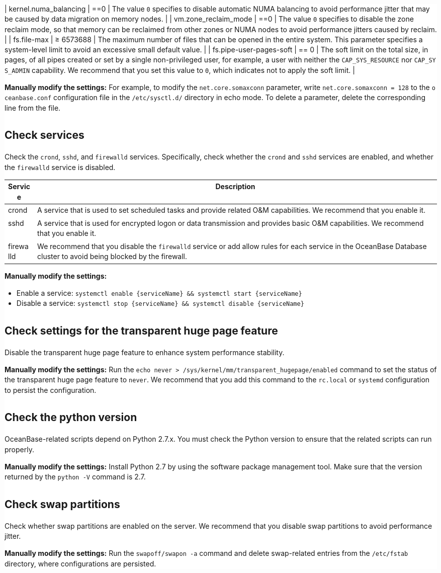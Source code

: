 | kernel.numa_balancing | ==0 | The value `0` specifies to disable automatic NUMA balancing to avoid performance jitter that may be caused by data migration on memory nodes. |
| vm.zone_reclaim_mode | ==0 | The value `0` specifies to disable the zone reclaim mode, so that memory can be reclaimed from other zones or NUMA nodes to avoid performance jitters caused by reclaim. |
| fs.file-max | ≥ 6573688 | The maximum number of files that can be opened in the entire system. This parameter specifies a system-level limit to avoid an excessive small default value. |
| fs.pipe-user-pages-soft | == 0 | The soft limit on the total size, in pages, of all pipes created or set by a single non-privileged user, for example, a user with neither the `CAP_SYS_RESOURCE` nor `CAP_SYS_ADMIN` capability. We recommend that you set this value to `0`, which indicates not to apply the soft limit. |

**Manually modify the settings:** For example, to modify the `net.core.somaxconn` parameter, write `net.core.somaxconn = 128` to the `oceanbase.conf` configuration file in the `/etc/sysctl.d/` directory in echo mode. To delete a parameter, delete the corresponding line from the file.

## Check services

Check the `crond`, `sshd`, and `firewalld` services. Specifically, check whether the `crond` and `sshd` services are enabled, and whether the `firewalld` service is disabled.

| Service | Description |
| --- | --- |
| crond | A service that is used to set scheduled tasks and provide related O&M capabilities. We recommend that you enable it. |
| sshd | A service that is used for encrypted logon or data transmission and provides basic O&M capabilities. We recommend that you enable it. |
| firewalld | We recommend that you disable the `firewalld` service or add allow rules for each service in the OceanBase Database cluster to avoid being blocked by the firewall. |

**Manually modify the settings:**

* Enable a service: `systemctl enable {serviceName} && systemctl start {serviceName}`
* Disable a service: `systemctl stop {serviceName} && systemctl disable {serviceName}`

## Check settings for the transparent huge page feature

Disable the transparent huge page feature to enhance system performance stability.

**Manually modify the settings:** Run the `echo never > /sys/kernel/mm/transparent_hugepage/enabled` command to set the status of the transparent huge page feature to `never`. We recommend that you add this command to the `rc.local` or `systemd` configuration to persist the configuration.

## Check the python version

OceanBase-related scripts depend on Python 2.7.x. You must check the Python version to ensure that the related scripts can run properly.

**Manually modify the settings:** Install Python 2.7 by using the software package management tool. Make sure that the version returned by the `python -V` command is 2.7.

## Check swap partitions

Check whether swap partitions are enabled on the server. We recommend that you disable swap partitions to avoid performance jitter.

**Manually modify the settings:** Run the `swapoff/swapon -a` command and delete swap-related entries from the `/etc/fstab` directory, where configurations are persisted.
